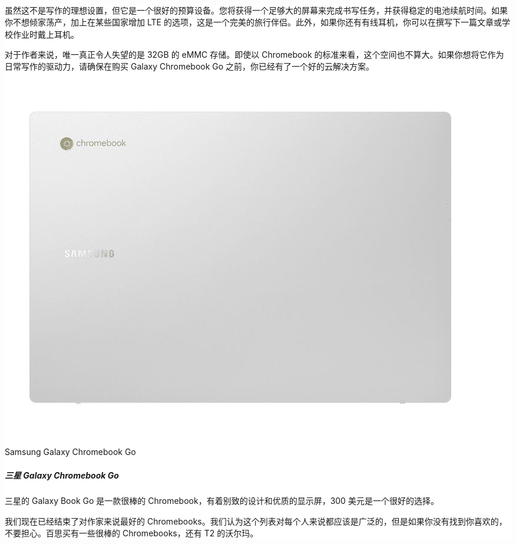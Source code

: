 虽然这不是写作的理想设置，但它是一个很好的预算设备。您将获得一个足够大的屏幕来完成书写任务，并获得稳定的电池续航时间。如果你不想倾家荡产，加上在某些国家增加 LTE 的选项，这是一个完美的旅行伴侣。此外，如果你还有有线耳机，你可以在撰写下一篇文章或学校作业时戴上耳机。

对于作者来说，唯一真正令人失望的是 32GB 的 eMMC 存储。即使以 Chromebook 的标准来看，这个空间也不算大。如果你想将它作为日常写作的驱动力，请确保在购买 Galaxy Chromebook Go 之前，你已经有了一个好的云解决方案。

 <picture>![Samsung's Galaxy Book Go is a great Chromebook, with a fancy design, and quality display, it's a great pick for $300.](img/7f905e0bd892bac4cfa11d8adc24d78b.png)</picture> 

Samsung Galaxy Chromebook Go

##### 三星 Galaxy Chromebook Go

三星的 Galaxy Book Go 是一款很棒的 Chromebook，有着别致的设计和优质的显示屏，300 美元是一个很好的选择。

我们现在已经结束了对作家来说最好的 Chromebooks。我们认为这个列表对每个人来说都应该是广泛的，但是如果你没有找到你喜欢的，不要担心。百思买有一些很棒的 Chromebooks，还有 T2 的沃尔玛。